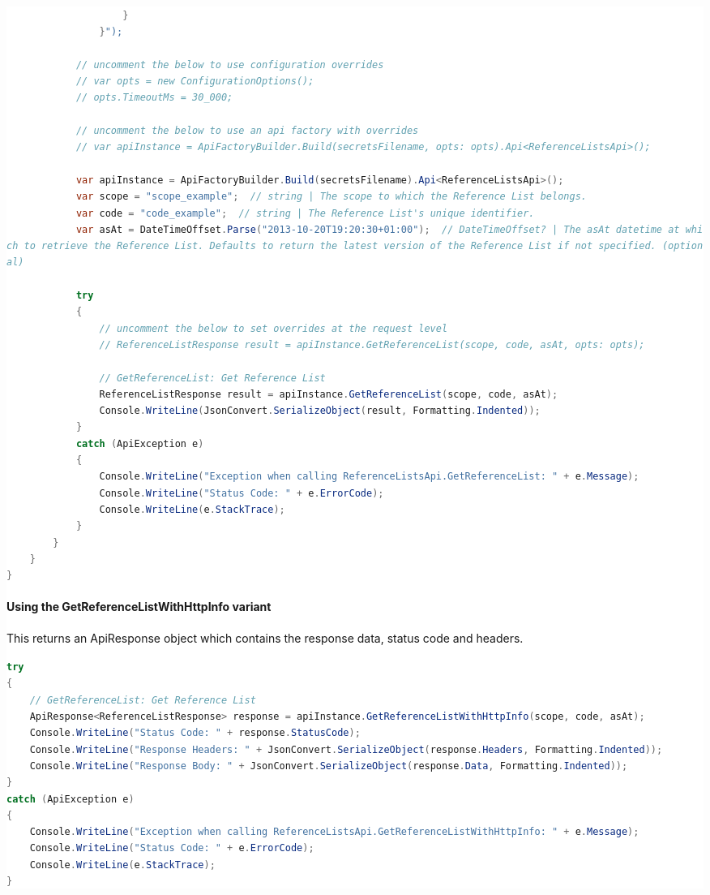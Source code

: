 ```csharp
                    }
                }");

            // uncomment the below to use configuration overrides
            // var opts = new ConfigurationOptions();
            // opts.TimeoutMs = 30_000;

            // uncomment the below to use an api factory with overrides
            // var apiInstance = ApiFactoryBuilder.Build(secretsFilename, opts: opts).Api<ReferenceListsApi>();

            var apiInstance = ApiFactoryBuilder.Build(secretsFilename).Api<ReferenceListsApi>();
            var scope = "scope_example";  // string | The scope to which the Reference List belongs.
            var code = "code_example";  // string | The Reference List's unique identifier.
            var asAt = DateTimeOffset.Parse("2013-10-20T19:20:30+01:00");  // DateTimeOffset? | The asAt datetime at which to retrieve the Reference List. Defaults to return the latest version of the Reference List if not specified. (optional) 

            try
            {
                // uncomment the below to set overrides at the request level
                // ReferenceListResponse result = apiInstance.GetReferenceList(scope, code, asAt, opts: opts);

                // GetReferenceList: Get Reference List
                ReferenceListResponse result = apiInstance.GetReferenceList(scope, code, asAt);
                Console.WriteLine(JsonConvert.SerializeObject(result, Formatting.Indented));
            }
            catch (ApiException e)
            {
                Console.WriteLine("Exception when calling ReferenceListsApi.GetReferenceList: " + e.Message);
                Console.WriteLine("Status Code: " + e.ErrorCode);
                Console.WriteLine(e.StackTrace);
            }
        }
    }
}
```

#### Using the GetReferenceListWithHttpInfo variant
This returns an ApiResponse object which contains the response data, status code and headers.

```csharp
try
{
    // GetReferenceList: Get Reference List
    ApiResponse<ReferenceListResponse> response = apiInstance.GetReferenceListWithHttpInfo(scope, code, asAt);
    Console.WriteLine("Status Code: " + response.StatusCode);
    Console.WriteLine("Response Headers: " + JsonConvert.SerializeObject(response.Headers, Formatting.Indented));
    Console.WriteLine("Response Body: " + JsonConvert.SerializeObject(response.Data, Formatting.Indented));
}
catch (ApiException e)
{
    Console.WriteLine("Exception when calling ReferenceListsApi.GetReferenceListWithHttpInfo: " + e.Message);
    Console.WriteLine("Status Code: " + e.ErrorCode);
    Console.WriteLine(e.StackTrace);
}
```